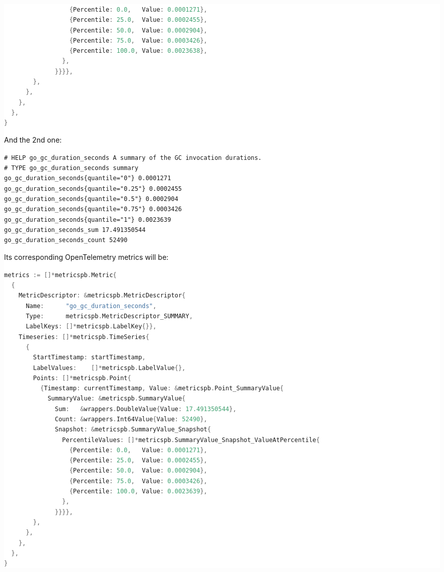 ```go
                  {Percentile: 0.0,   Value: 0.0001271},
                  {Percentile: 25.0,  Value: 0.0002455},
                  {Percentile: 50.0,  Value: 0.0002904},
                  {Percentile: 75.0,  Value: 0.0003426},
                  {Percentile: 100.0, Value: 0.0023638},
                },
              }}}},
        },
      },
    },
  },
}

```

And the 2nd one:
```
# HELP go_gc_duration_seconds A summary of the GC invocation durations.
# TYPE go_gc_duration_seconds summary
go_gc_duration_seconds{quantile="0"} 0.0001271
go_gc_duration_seconds{quantile="0.25"} 0.0002455
go_gc_duration_seconds{quantile="0.5"} 0.0002904
go_gc_duration_seconds{quantile="0.75"} 0.0003426
go_gc_duration_seconds{quantile="1"} 0.0023639
go_gc_duration_seconds_sum 17.491350544
go_gc_duration_seconds_count 52490
```

Its corresponding OpenTelemetry metrics will be:
```go
metrics := []*metricspb.Metric{
  {
    MetricDescriptor: &metricspb.MetricDescriptor{
      Name:      "go_gc_duration_seconds",
      Type:      metricspb.MetricDescriptor_SUMMARY,
      LabelKeys: []*metricspb.LabelKey{}},
    Timeseries: []*metricspb.TimeSeries{
      {
        StartTimestamp: startTimestamp,
        LabelValues:    []*metricspb.LabelValue{},
        Points: []*metricspb.Point{
          {Timestamp: currentTimestamp, Value: &metricspb.Point_SummaryValue{
            SummaryValue: &metricspb.SummaryValue{
			  Sum:   &wrappers.DoubleValue{Value: 17.491350544},
			  Count: &wrappers.Int64Value{Value: 52490},
              Snapshot: &metricspb.SummaryValue_Snapshot{
                PercentileValues: []*metricspb.SummaryValue_Snapshot_ValueAtPercentile{
                  {Percentile: 0.0,   Value: 0.0001271},
                  {Percentile: 25.0,  Value: 0.0002455},
                  {Percentile: 50.0,  Value: 0.0002904},
                  {Percentile: 75.0,  Value: 0.0003426},
                  {Percentile: 100.0, Value: 0.0023639},
                },
              }}}},
        },
      },
    },
  },
}

```
